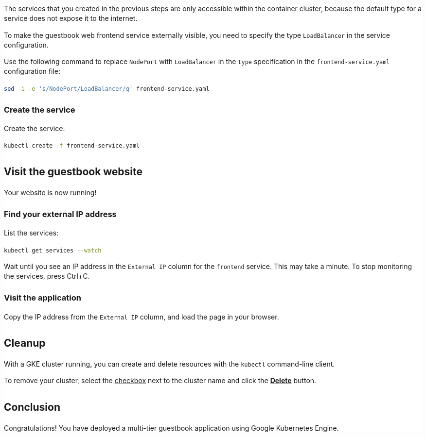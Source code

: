 The services that you created in the previous steps are only accessible within the container cluster,
because the default type for a service does not expose it to the internet.

To make the guestbook web frontend service externally visible, you need to specify the type
`LoadBalancer` in the service configuration.

Use the following command to replace `NodePort` with `LoadBalancer` in the `type` specification
in the `frontend-service.yaml` configuration file:

```bash
sed -i -e 's/NodePort/LoadBalancer/g' frontend-service.yaml
```

### Create the service

Create the service:

```bash
kubectl create -f frontend-service.yaml
```

## Visit the guestbook website

Your website is now running!

### Find your external IP address

List the services:

```bash
kubectl get services --watch
```

Wait until you see an IP address in the `External IP` column for the `frontend` service.
This may take a minute. To stop monitoring the services, press Ctrl+C.

### Visit the application

Copy the IP address from the `External IP` column, and load the page in your browser.

## Cleanup

With a GKE cluster running, you can create and delete resources with the `kubectl`
command-line client.

To remove your cluster, select the [checkbox][spotlight-instance-checkbox] next
to the cluster name and click the [**Delete**][spotlight-delete-button] button.

## Conclusion

<walkthrough-conclusion-trophy></walkthrough-conclusion-trophy>

Congratulations! You have deployed a multi-tier guestbook application using
Google Kubernetes Engine.


[gke-docs]: https://cloud.google.com/kubernetes-engine/
[gke-registry]: https://cloud.google.com/container-registry
[redis]: http://redis.io/
[mysql-wordpress-tutorial]: https://cloud.google.com/kubernetes-engine/docs/tutorials/persistent-disk
[kubernetes-tutorials]: https://cloud.google.com/kubernetes-engine/docs/tutorials/
[spotlight-create-cluster]: walkthrough://spotlight-pointer?cssSelector=.p6n-zero-state-link-test.jfk-button-primary,gce-create-button
[spotlight-submit-create]: walkthrough://spotlight-pointer?spotlightId=gke-cluster-create-button
[spotlight-instance-name]: walkthrough://spotlight-pointer?spotlightId=gke-cluster-add-name
[spotlight-instance-zone]: walkthrough://spotlight-pointer?spotlightId=gce-vm-add-zone-select
[spotlight-notification-menu]: walkthrough://spotlight-pointer?cssSelector=.p6n-notification-dropdown,.cfc-icon-notifications
[spotlight-console-menu]: walkthrough://spotlight-pointer?spotlightId=console-nav-menu
[spotlight-open-devshell]: walkthrough://spotlight-pointer?spotlightId=devshell-activate-button
[spotlight-instance-checkbox]: walkthrough://spotlight-pointer?cssSelector=.p6n-checkbox-form-label
[spotlight-delete-button]: walkthrough://spotlight-pointer?cssSelector=.p6n-icon-delete
[spotlight-cluster-row]: walkthrough://spotlight-pointer?cssSelector=.p6n-kubernetes-cluster-row